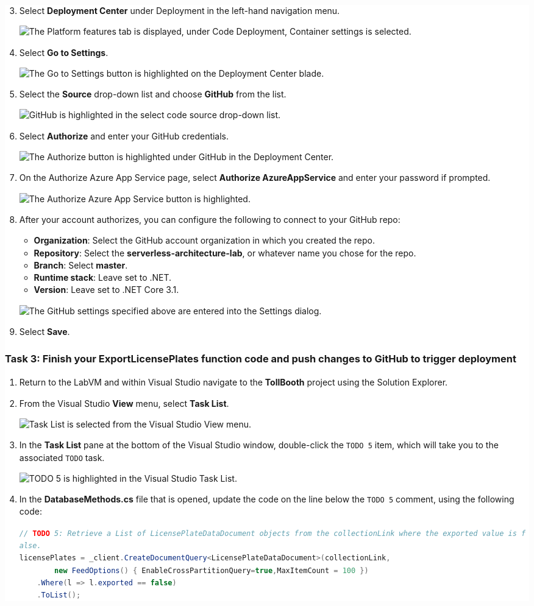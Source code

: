 3. Select **Deployment Center** under Deployment in the left-hand navigation menu.

    ![The Platform features tab is displayed, under Code Deployment, Container settings is selected.](media/functionapp-menu-deployment-center-link.png 'TollBoothFunctions blade')

4. Select **Go to Settings**.

    ![The Go to Settings button is highlighted on the Deployment Center blade.](media/go-to-settings-ci-cd.png "Go to Settings")

5. Select the **Source** drop-down list and choose **GitHub** from the list.

    ![GitHub is highlighted in the select code source drop-down list.](media/deployment-center-select-code-source.png "Select code source")

6. Select **Authorize** and enter your GitHub credentials.

    ![The Authorize button is highlighted under GitHub in the Deployment Center.](media/deployment-center-github-authorize.png "GitHub Authorize")

7. On the Authorize Azure App Service page, select **Authorize AzureAppService** and enter your password if prompted.

    ![The Authorize Azure App Service button is highlighted.](media/authorize-azure-app-service.png "Authorize Azure App Service")

8. After your account authorizes, you can configure the following to connect to your GitHub repo:

    - **Organization**: Select the GitHub account organization in which you created the repo.
    - **Repository**: Select the **serverless-architecture-lab**, or whatever name you chose for the repo.
    - **Branch**: Select **master**.
    - **Runtime stack**: Leave set to .NET.
    - **Version**: Leave set to .NET Core 3.1.

    ![The GitHub settings specified above are entered into the Settings dialog.](media/deployment-center-github-settings.png "GitHub settings")

9. Select **Save**.

### Task 3: Finish your ExportLicensePlates function code and push changes to GitHub to trigger deployment

1. Return to the LabVM and within Visual Studio navigate to the **TollBooth** project using the Solution Explorer.

2. From the Visual Studio **View** menu, select **Task List**.

    ![Task List is selected from the Visual Studio View menu.](media/vs-task-list.png 'Visual Studio View menu')

3. In the **Task List** pane at the bottom of the Visual Studio window, double-click the `TODO 5` item, which will take you to the associated `TODO` task.

    ![TODO 5 is highlighted in the Visual Studio Task List.](media/visual-studio-task-list-todo-5.png "Task List")

4. In the **DatabaseMethods.cs** file that is opened, update the code on the line below the `TODO 5` comment, using the following code:

    ```csharp
    // TODO 5: Retrieve a List of LicensePlateDataDocument objects from the collectionLink where the exported value is false.
    licensePlates = _client.CreateDocumentQuery<LicensePlateDataDocument>(collectionLink,
            new FeedOptions() { EnableCrossPartitionQuery=true,MaxItemCount = 100 })
        .Where(l => l.exported == false)
        .ToList();
    ```
